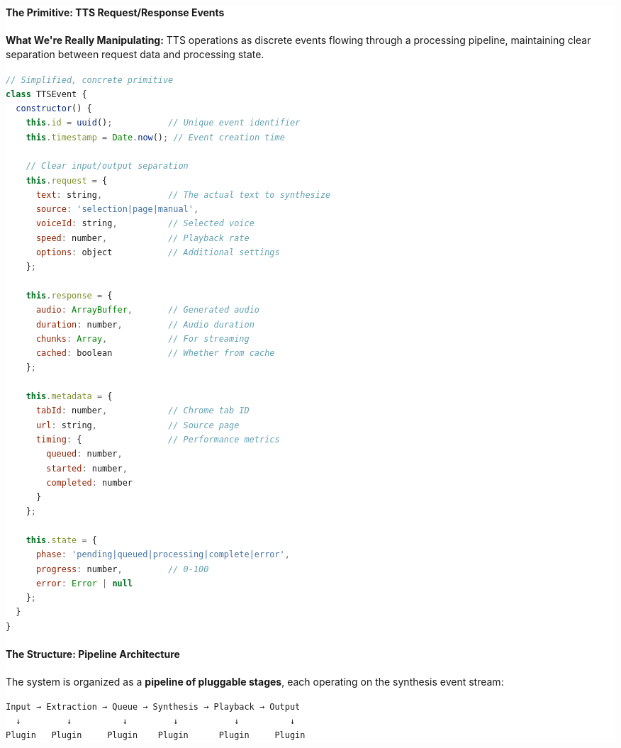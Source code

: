 #### The Primitive: TTS Request/Response Events

**What We're Really Manipulating:** TTS operations as discrete events flowing through a processing pipeline, maintaining clear separation between request data and processing state.

```javascript
// Simplified, concrete primitive
class TTSEvent {
  constructor() {
    this.id = uuid();           // Unique event identifier
    this.timestamp = Date.now(); // Event creation time

    // Clear input/output separation
    this.request = {
      text: string,             // The actual text to synthesize
      source: 'selection|page|manual',
      voiceId: string,          // Selected voice
      speed: number,            // Playback rate
      options: object           // Additional settings
    };

    this.response = {
      audio: ArrayBuffer,       // Generated audio
      duration: number,         // Audio duration
      chunks: Array,            // For streaming
      cached: boolean           // Whether from cache
    };

    this.metadata = {
      tabId: number,            // Chrome tab ID
      url: string,              // Source page
      timing: {                 // Performance metrics
        queued: number,
        started: number,
        completed: number
      }
    };

    this.state = {
      phase: 'pending|queued|processing|complete|error',
      progress: number,         // 0-100
      error: Error | null
    };
  }
}
```

#### The Structure: Pipeline Architecture

The system is organized as a **pipeline of pluggable stages**, each operating on the synthesis event stream:

```
Input → Extraction → Queue → Synthesis → Playback → Output
  ↓         ↓          ↓         ↓           ↓          ↓
Plugin   Plugin     Plugin    Plugin      Plugin     Plugin
```
